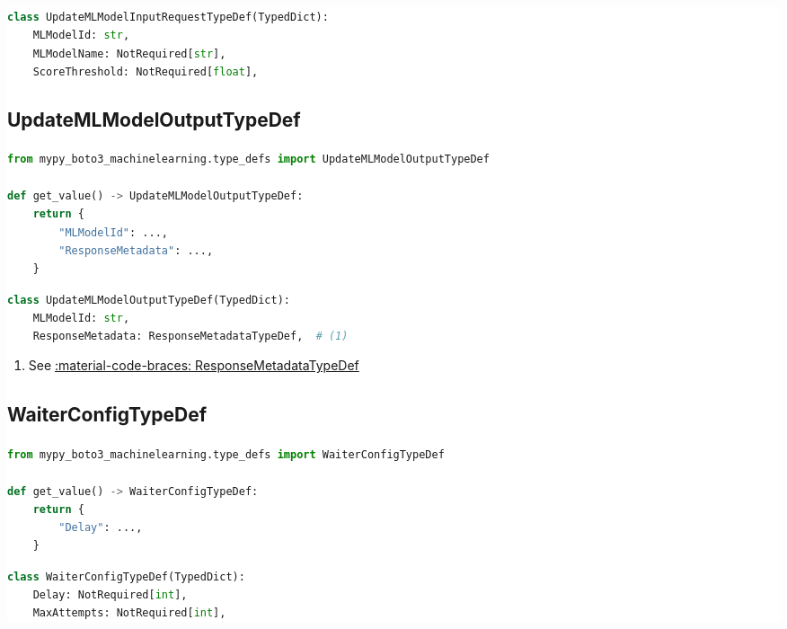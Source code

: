 ```python title="Definition"
class UpdateMLModelInputRequestTypeDef(TypedDict):
    MLModelId: str,
    MLModelName: NotRequired[str],
    ScoreThreshold: NotRequired[float],
```

## UpdateMLModelOutputTypeDef

```python title="Usage Example"
from mypy_boto3_machinelearning.type_defs import UpdateMLModelOutputTypeDef

def get_value() -> UpdateMLModelOutputTypeDef:
    return {
        "MLModelId": ...,
        "ResponseMetadata": ...,
    }
```

```python title="Definition"
class UpdateMLModelOutputTypeDef(TypedDict):
    MLModelId: str,
    ResponseMetadata: ResponseMetadataTypeDef,  # (1)
```

1. See [:material-code-braces: ResponseMetadataTypeDef](./type_defs.md#responsemetadatatypedef) 
## WaiterConfigTypeDef

```python title="Usage Example"
from mypy_boto3_machinelearning.type_defs import WaiterConfigTypeDef

def get_value() -> WaiterConfigTypeDef:
    return {
        "Delay": ...,
    }
```

```python title="Definition"
class WaiterConfigTypeDef(TypedDict):
    Delay: NotRequired[int],
    MaxAttempts: NotRequired[int],
```


